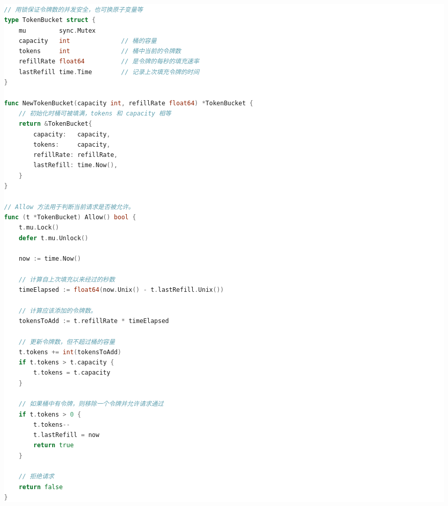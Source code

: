
```go
// 用锁保证令牌数的并发安全，也可换原子变量等
type TokenBucket struct {
	mu         sync.Mutex
	capacity   int              // 桶的容量
	tokens     int              // 桶中当前的令牌数
	refillRate float64          // 是令牌的每秒的填充速率
	lastRefill time.Time        // 记录上次填充令牌的时间
}

func NewTokenBucket(capacity int, refillRate float64) *TokenBucket {
	// 初始化时桶可被填满，tokens 和 capacity 相等
	return &TokenBucket{
		capacity:   capacity,
		tokens:     capacity,
		refillRate: refillRate,
		lastRefill: time.Now(),
	}
}

// Allow 方法用于判断当前请求是否被允许。
func (t *TokenBucket) Allow() bool {
	t.mu.Lock()
	defer t.mu.Unlock()

	now := time.Now()

	// 计算自上次填充以来经过的秒数
	timeElapsed := float64(now.Unix() - t.lastRefill.Unix())

	// 计算应该添加的令牌数。
	tokensToAdd := t.refillRate * timeElapsed

	// 更新令牌数，但不超过桶的容量
	t.tokens += int(tokensToAdd)
	if t.tokens > t.capacity {
		t.tokens = t.capacity
	}

	// 如果桶中有令牌，则移除一个令牌并允许请求通过
	if t.tokens > 0 {
		t.tokens--
		t.lastRefill = now
		return true
	}

	// 拒绝请求
	return false
}
```
